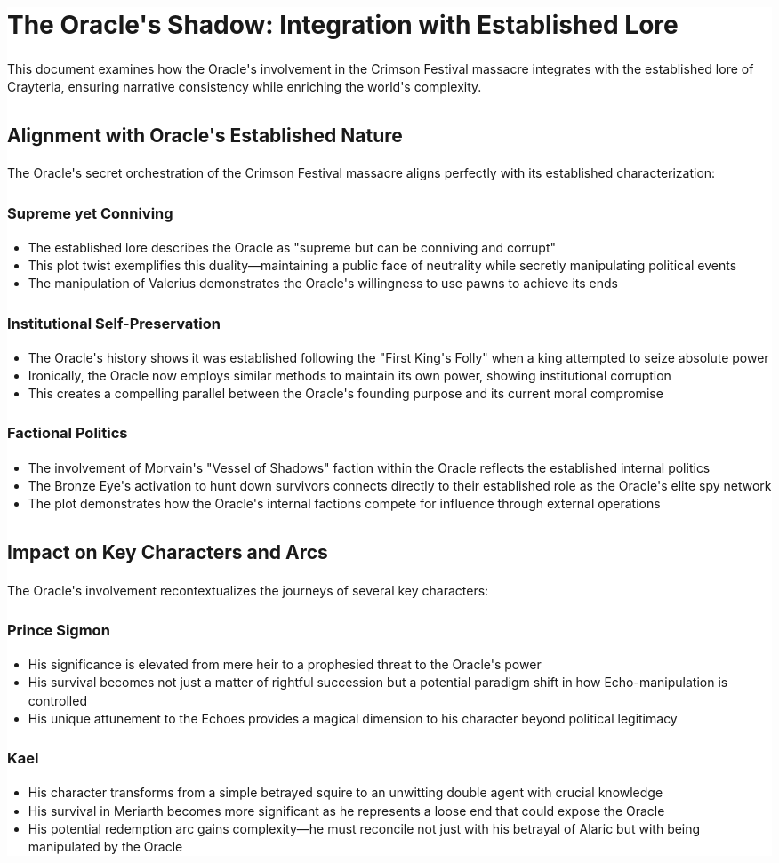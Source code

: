 # The Oracle's Shadow: Integration with Established Lore

This document examines how the Oracle's involvement in the Crimson Festival massacre integrates with the established lore of Crayteria, ensuring narrative consistency while enriching the world's complexity.

## Alignment with Oracle's Established Nature

The Oracle's secret orchestration of the Crimson Festival massacre aligns perfectly with its established characterization:

### Supreme yet Conniving
- The established lore describes the Oracle as "supreme but can be conniving and corrupt"
- This plot twist exemplifies this duality—maintaining a public face of neutrality while secretly manipulating political events
- The manipulation of Valerius demonstrates the Oracle's willingness to use pawns to achieve its ends

### Institutional Self-Preservation
- The Oracle's history shows it was established following the "First King's Folly" when a king attempted to seize absolute power
- Ironically, the Oracle now employs similar methods to maintain its own power, showing institutional corruption
- This creates a compelling parallel between the Oracle's founding purpose and its current moral compromise

### Factional Politics
- The involvement of Morvain's "Vessel of Shadows" faction within the Oracle reflects the established internal politics
- The Bronze Eye's activation to hunt down survivors connects directly to their established role as the Oracle's elite spy network
- The plot demonstrates how the Oracle's internal factions compete for influence through external operations

## Impact on Key Characters and Arcs

The Oracle's involvement recontextualizes the journeys of several key characters:

### Prince Sigmon
- His significance is elevated from mere heir to a prophesied threat to the Oracle's power
- His survival becomes not just a matter of rightful succession but a potential paradigm shift in how Echo-manipulation is controlled
- His unique attunement to the Echoes provides a magical dimension to his character beyond political legitimacy

### Kael
- His character transforms from a simple betrayed squire to an unwitting double agent with crucial knowledge
- His survival in Meriarth becomes more significant as he represents a loose end that could expose the Oracle
- His potential redemption arc gains complexity—he must reconcile not just with his betrayal of Alaric but with being manipulated by the Oracle
